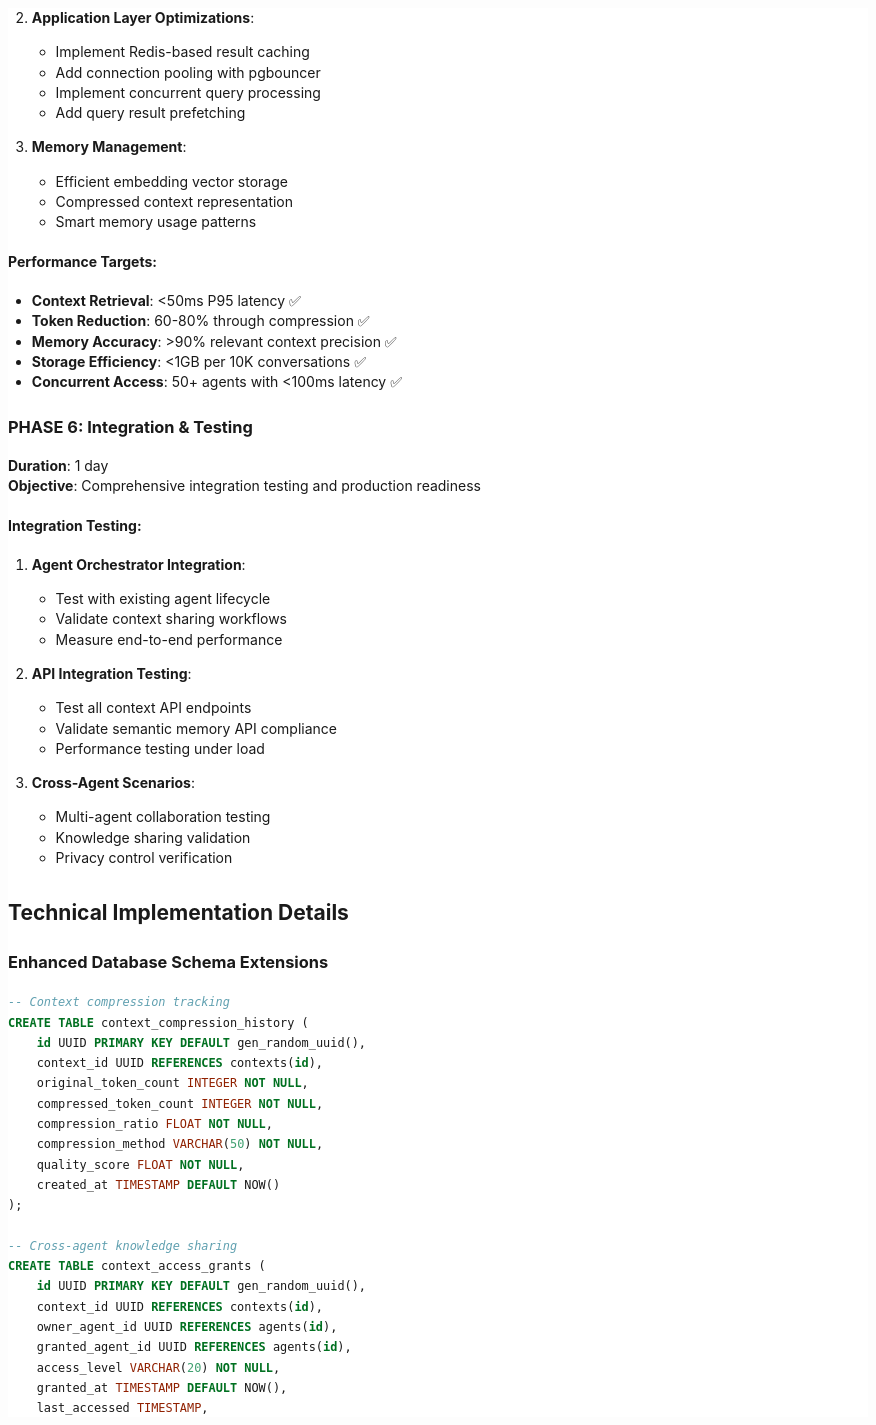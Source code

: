 2. **Application Layer Optimizations**:
   - Implement Redis-based result caching
   - Add connection pooling with pgbouncer
   - Implement concurrent query processing
   - Add query result prefetching

3. **Memory Management**:
   - Efficient embedding vector storage
   - Compressed context representation
   - Smart memory usage patterns

#### Performance Targets:
- **Context Retrieval**: <50ms P95 latency ✅
- **Token Reduction**: 60-80% through compression ✅  
- **Memory Accuracy**: >90% relevant context precision ✅
- **Storage Efficiency**: <1GB per 10K conversations ✅
- **Concurrent Access**: 50+ agents with <100ms latency ✅

### PHASE 6: Integration & Testing
**Duration**: 1 day  
**Objective**: Comprehensive integration testing and production readiness

#### Integration Testing:
1. **Agent Orchestrator Integration**:
   - Test with existing agent lifecycle
   - Validate context sharing workflows
   - Measure end-to-end performance

2. **API Integration Testing**:
   - Test all context API endpoints
   - Validate semantic memory API compliance
   - Performance testing under load

3. **Cross-Agent Scenarios**:
   - Multi-agent collaboration testing
   - Knowledge sharing validation
   - Privacy control verification

## Technical Implementation Details

### Enhanced Database Schema Extensions

```sql
-- Context compression tracking
CREATE TABLE context_compression_history (
    id UUID PRIMARY KEY DEFAULT gen_random_uuid(),
    context_id UUID REFERENCES contexts(id),
    original_token_count INTEGER NOT NULL,
    compressed_token_count INTEGER NOT NULL,
    compression_ratio FLOAT NOT NULL,
    compression_method VARCHAR(50) NOT NULL,
    quality_score FLOAT NOT NULL,
    created_at TIMESTAMP DEFAULT NOW()
);

-- Cross-agent knowledge sharing
CREATE TABLE context_access_grants (
    id UUID PRIMARY KEY DEFAULT gen_random_uuid(),
    context_id UUID REFERENCES contexts(id),
    owner_agent_id UUID REFERENCES agents(id),
    granted_agent_id UUID REFERENCES agents(id),
    access_level VARCHAR(20) NOT NULL,
    granted_at TIMESTAMP DEFAULT NOW(),
    last_accessed TIMESTAMP,
```